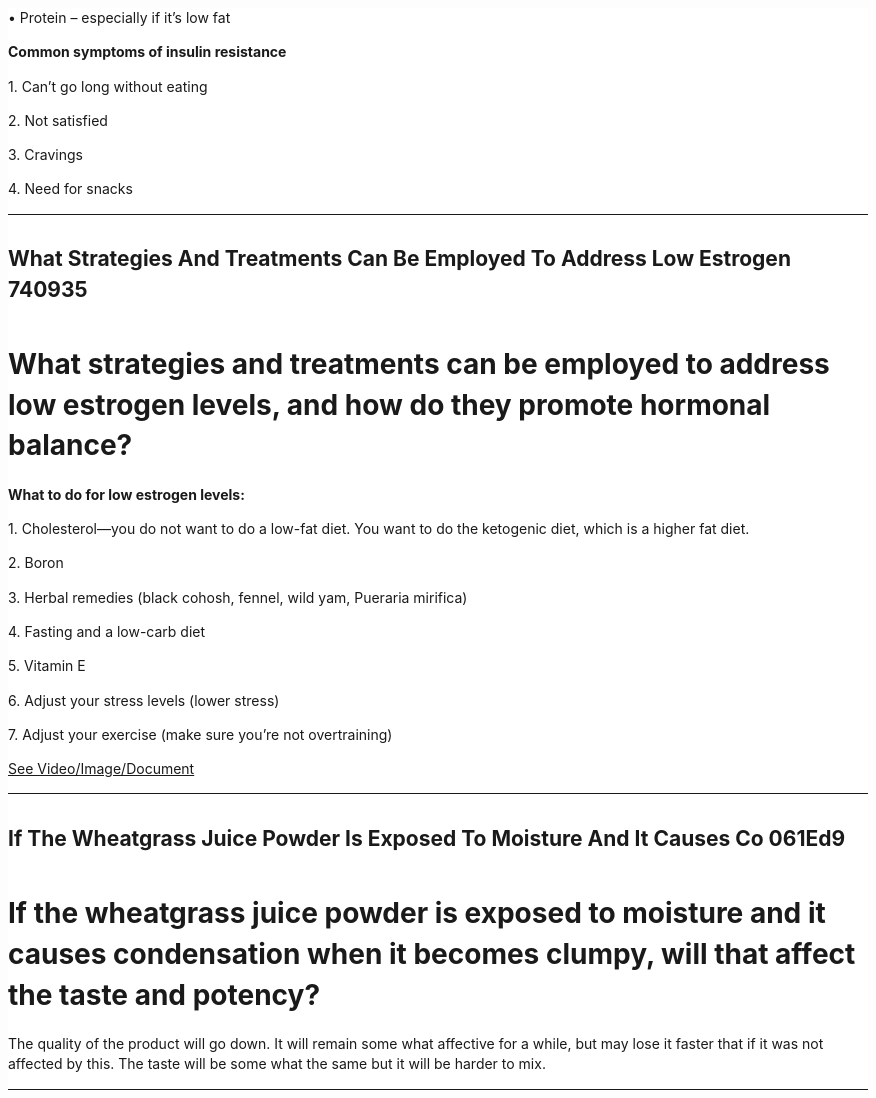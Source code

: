 • Protein – especially if it’s low fat

**Common symptoms of insulin resistance**

1\. Can’t go long without eating

2\. Not satisfied

3\. Cravings

4\. Need for snacks

---

## What Strategies And Treatments Can Be Employed To Address Low Estrogen 740935

# What strategies and treatments can be employed to address low estrogen levels, and how do they promote hormonal balance?

**What to do for low estrogen levels:**

1\. Cholesterol—you do not want to do a low-fat diet. You want to do the ketogenic diet, which is a higher fat diet. 

2\. Boron 

3\. Herbal remedies (black cohosh, fennel, wild yam, Pueraria mirifica)

4\. Fasting and a low-carb diet 

5\. Vitamin E 

6\. Adjust your stress levels (lower stress)

7\. Adjust your exercise (make sure you’re not overtraining) 

 [See Video/Image/Document](https://hls-player.drberg.com/asset?path=migrated-assets/how-to-fix-your-low-estrogen-levels)

---

## If The Wheatgrass Juice Powder Is Exposed To Moisture And It Causes Co 061Ed9

# If the wheatgrass juice powder is exposed to moisture and it causes condensation when it becomes clumpy, will that affect the taste and potency?

The quality of the product will go down. It will remain some what affective for a while, but may lose it faster that if it was not affected by this. The taste will be some what the same but it will be harder to mix.

---
